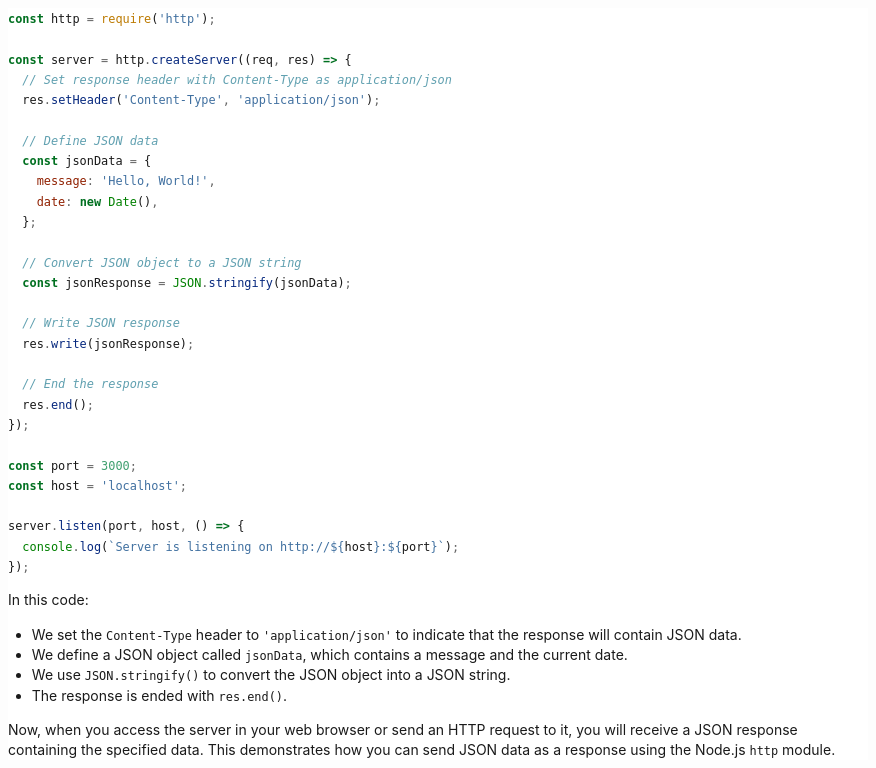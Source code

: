 ```javascript
const http = require('http');

const server = http.createServer((req, res) => {
  // Set response header with Content-Type as application/json
  res.setHeader('Content-Type', 'application/json');
  
  // Define JSON data
  const jsonData = {
    message: 'Hello, World!',
    date: new Date(),
  };

  // Convert JSON object to a JSON string
  const jsonResponse = JSON.stringify(jsonData);

  // Write JSON response
  res.write(jsonResponse);
  
  // End the response
  res.end();
});

const port = 3000;
const host = 'localhost';

server.listen(port, host, () => {
  console.log(`Server is listening on http://${host}:${port}`);
});
```

In this code:

- We set the `Content-Type` header to `'application/json'` to indicate that the response will contain JSON data.
- We define a JSON object called `jsonData`, which contains a message and the current date.
- We use `JSON.stringify()` to convert the JSON object into a JSON string.
- The response is ended with `res.end()`.

Now, when you access the server in your web browser or send an HTTP request to it, you will receive a JSON response containing the specified data. This demonstrates how you can send JSON data as a response using the Node.js `http` module.


